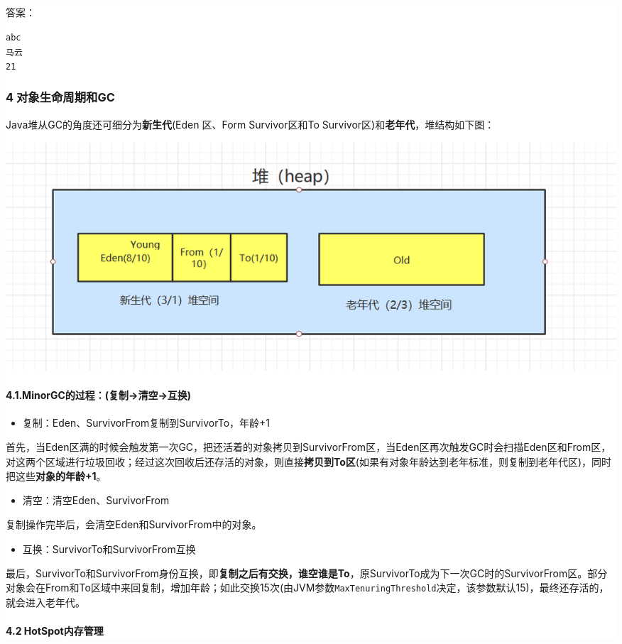 答案：

```
abc
马云
21
```

### 4 对象生命周期和GC

Java堆从GC的角度还可细分为**新生代**(Eden 区、Form Survivor区和To Survivor区)和**老年代**，堆结构如下图：

![image-20200519220321164](jvm入门篇.assets/image-20200519220321164.png)

#### 4.1.MinorGC的过程：(复制->清空->互换)

- 复制：Eden、SurvivorFrom复制到SurvivorTo，年龄+1

首先，当Eden区满的时候会触发第一次GC，把还活着的对象拷贝到SurvivorFrom区，当Eden区再次触发GC时会扫描Eden区和From区，对这两个区域进行垃圾回收；经过这次回收后还存活的对象，则直接**拷贝到To区**(如果有对象年龄达到老年标准，则复制到老年代区)，同时把这些**对象的年龄+1**。

- 清空：清空Eden、SurvivorFrom

复制操作完毕后，会清空Eden和SurvivorFrom中的对象。

- 互换：SurvivorTo和SurvivorFrom互换

最后，SurvivorTo和SurvivorFrom身份互换，即**复制之后有交换，谁空谁是To**，原SurvivorTo成为下一次GC时的SurvivorFrom区。部分对象会在From和To区域中来回复制，增加年龄；如此交换15次(由JVM参数`MaxTenuringThreshold`决定，该参数默认15)，最终还存活的，就会进入老年代。

#### 4.2 HotSpot内存管理
